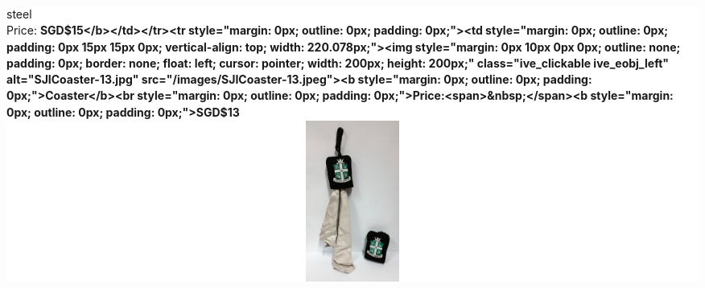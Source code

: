 steel<br style="margin: 0px; outline: 0px; padding: 0px;">Price:<span>&nbsp;</span><b style="margin: 0px; outline: 0px; padding: 0px;">SGD$15</b></td></tr><tr style="margin: 0px; outline: 0px; padding: 0px;"><td style="margin: 0px; outline: 0px; padding: 0px 15px 15px 0px; vertical-align: top; width: 220.078px;"><img style="margin: 0px 10px 0px 0px; outline: none; padding: 0px; border: none; float: left; cursor: pointer; width: 200px; height: 200px;" class="ive_clickable ive_eobj_left" alt="SJICoaster-13.jpg" src="/images/SJICoaster-13.jpeg"><b style="margin: 0px; outline: 0px; padding: 0px;">Coaster</b><br style="margin: 0px; outline: 0px; padding: 0px;">Price:<span>&nbsp;</span><b style="margin: 0px; outline: 0px; padding: 0px;">SGD$13</b></td><td style="margin: 0px; outline: 0px; padding: 0px 15px 15px 0px; vertical-align: top; width: 220.102px;"><img style="margin: auto; outline: none; padding: 0px; border: none; clear: both; cursor: pointer; display: block; width: 120px; height: 200px;" class="ive_eobj_center ive_clickable" alt="Screen cleaner.jpg" width="100%" src="/images/Screen%20cleaner.jpeg"><b style="margin: 0px; outline: 0px; padding: 0px;">
